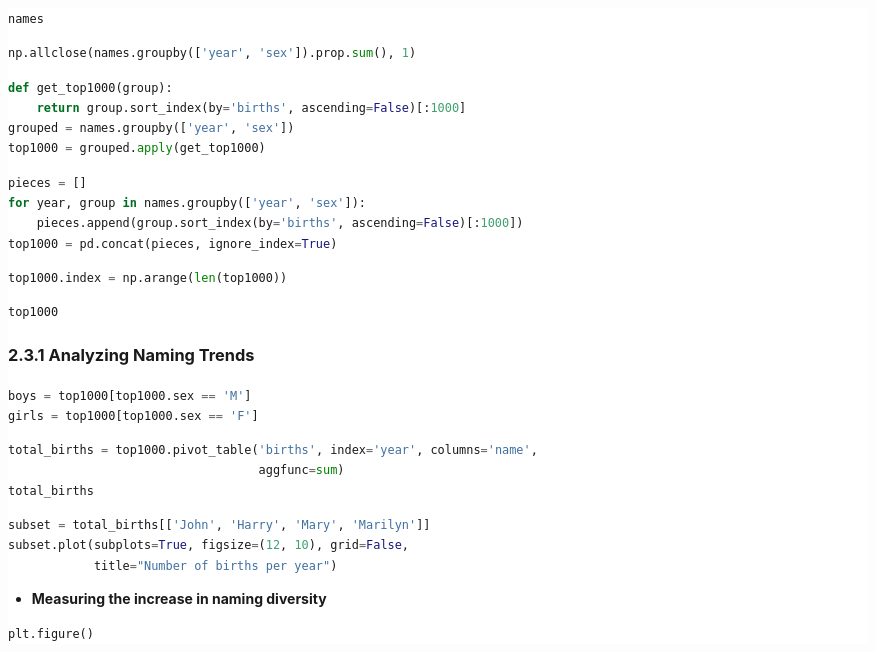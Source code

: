 
```python
names
```


```python
np.allclose(names.groupby(['year', 'sex']).prop.sum(), 1)
```


```python
def get_top1000(group):
    return group.sort_index(by='births', ascending=False)[:1000]
grouped = names.groupby(['year', 'sex'])
top1000 = grouped.apply(get_top1000)
```


```python
pieces = []
for year, group in names.groupby(['year', 'sex']):
    pieces.append(group.sort_index(by='births', ascending=False)[:1000])
top1000 = pd.concat(pieces, ignore_index=True)
```


```python
top1000.index = np.arange(len(top1000))
```


```python
top1000
```

### 2.3.1 Analyzing Naming Trends


```python
boys = top1000[top1000.sex == 'M']
girls = top1000[top1000.sex == 'F']
```


```python
total_births = top1000.pivot_table('births', index='year', columns='name',
                                   aggfunc=sum)
total_births
```


```python
subset = total_births[['John', 'Harry', 'Mary', 'Marilyn']]
subset.plot(subplots=True, figsize=(12, 10), grid=False,
            title="Number of births per year")
```

* __Measuring the increase in naming diversity__


```python
plt.figure()
```

